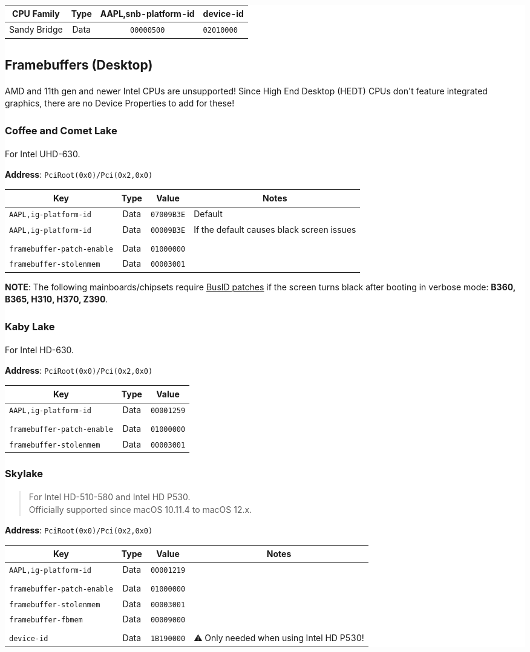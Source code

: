 CPU Family | Type | AAPL,snb-platform-id | device-id
-----------|:----:|:--------------------:|-----------
Sandy Bridge| Data | `00000500`|`02010000`

## Framebuffers (Desktop)
AMD and 11th gen and newer Intel CPUs are unsupported! Since High End Desktop (HEDT) CPUs don't feature integrated graphics, there are no Device Properties to add for these!

### Coffee and Comet Lake
For Intel UHD-630.

**Address**: `PciRoot(0x0)/Pci(0x2,0x0)`

Key | Type | Value| Notes 
----|:----:|:-------:|-----
`AAPL,ig-platform-id` | Data | `07009B3E`| Default
`AAPL,ig-platform-id `| Data| `00009B3E`| If the default causes black screen issues
||||
`framebuffer-patch-enable`| Data | `01000000`
`framebuffer-stolenmem` | Data | `00003001`

**NOTE**: The following mainboards/chipsets require [BusID patches](https://dortania.github.io/OpenCore-Post-Install/gpu-patching/intel-patching/busid.html#parsing-the-framebuffer) if the screen turns black after booting in verbose mode: **B360, B365, H310, H370, Z390**.

### Kaby Lake
For Intel HD-630.

**Address**: `PciRoot(0x0)/Pci(0x2,0x0)`

Key | Type | Value
----|:----:|:----:
`AAPL,ig-platform-id` | Data | `00001259`|
||||
`framebuffer-patch-enable`| Data | `01000000`
`framebuffer-stolenmem` | Data | `00003001`

### Skylake
>For Intel HD-510-580 and Intel HD P530.</br>
>Officially supported since macOS 10.11.4 to macOS 12.x.

**Address**: `PciRoot(0x0)/Pci(0x2,0x0)`

Key | Type | Value| Notes 
----|:----:|:----:|------
`AAPL,ig-platform-id`| Data| `00001219` 
||||
`framebuffer-patch-enable`| Data | `01000000`
`framebuffer-stolenmem` | Data | `00003001`
`framebuffer-fbmem`| Data | `00009000`
||||
`device-id` | Data | `1B190000` | ⚠️ Only needed when using Intel HD P530!
